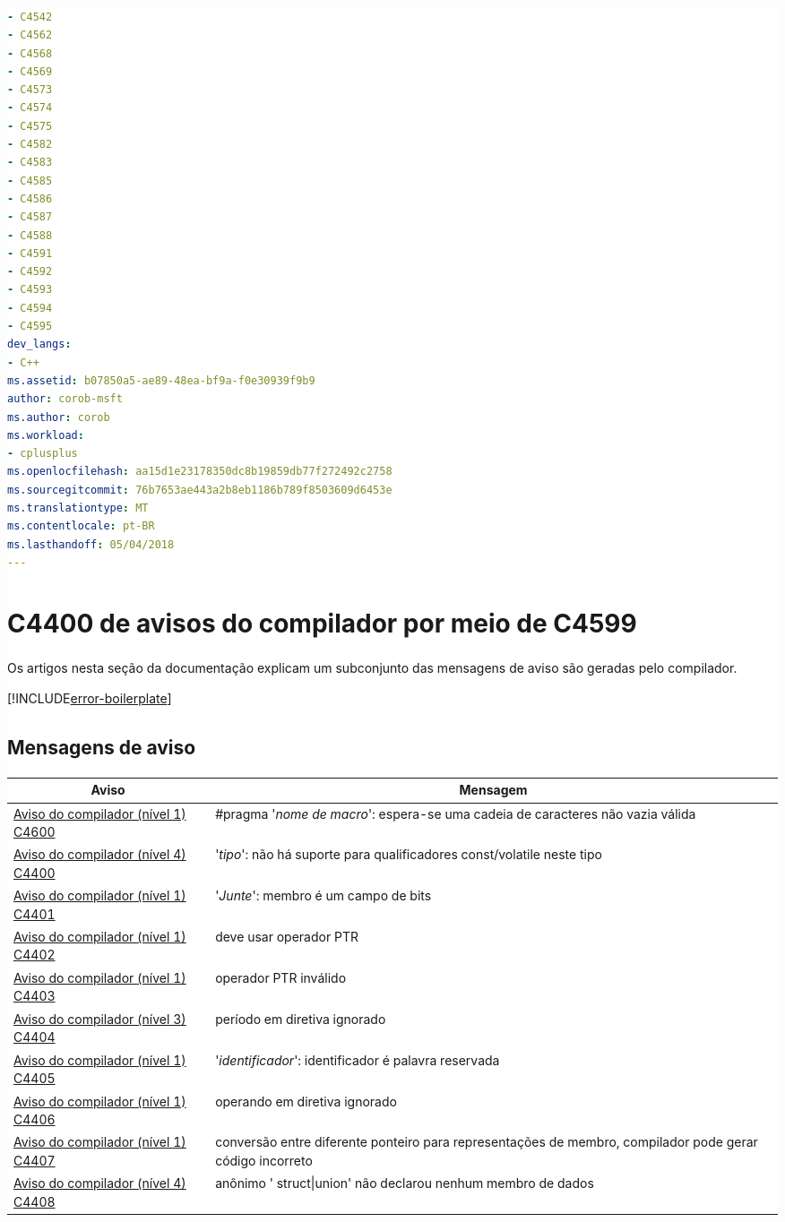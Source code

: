 ```yaml
- C4542
- C4562
- C4568
- C4569
- C4573
- C4574
- C4575
- C4582
- C4583
- C4585
- C4586
- C4587
- C4588
- C4591
- C4592
- C4593
- C4594
- C4595
dev_langs:
- C++
ms.assetid: b07850a5-ae89-48ea-bf9a-f0e30939f9b9
author: corob-msft
ms.author: corob
ms.workload:
- cplusplus
ms.openlocfilehash: aa15d1e23178350dc8b19859db77f272492c2758
ms.sourcegitcommit: 76b7653ae443a2b8eb1186b789f8503609d6453e
ms.translationtype: MT
ms.contentlocale: pt-BR
ms.lasthandoff: 05/04/2018
---
```

# <a name="compiler-warnings-c4400-through-c4599"></a>C4400 de avisos do compilador por meio de C4599

Os artigos nesta seção da documentação explicam um subconjunto das mensagens de aviso são geradas pelo compilador.

[!INCLUDE[error-boilerplate](../../error-messages/includes/error-boilerplate.md)]

## <a name="warning-messages"></a>Mensagens de aviso

|Aviso|Mensagem|
|-------------|-------------|
|[Aviso do compilador (nível 1) C4600](compiler-warning-level-1-c4600.md)|#pragma '*nome de macro*': espera-se uma cadeia de caracteres não vazia válida|
|[Aviso do compilador (nível 4) C4400](../../error-messages/compiler-warnings/compiler-warning-level-4-c4400.md)|'*tipo*': não há suporte para qualificadores const/volatile neste tipo|
|[Aviso do compilador (nível 1) C4401](../../error-messages/compiler-warnings/compiler-warning-level-1-c4401.md)|'*Junte*': membro é um campo de bits|
|[Aviso do compilador (nível 1) C4402](../../error-messages/compiler-warnings/compiler-warning-level-1-c4402.md)|deve usar operador PTR|
|[Aviso do compilador (nível 1) C4403](../../error-messages/compiler-warnings/compiler-warning-level-1-c4403.md)|operador PTR inválido|
|[Aviso do compilador (nível 3) C4404](../../error-messages/compiler-warnings/compiler-warning-level-3-c4404.md)|período em diretiva ignorado|
|[Aviso do compilador (nível 1) C4405](../../error-messages/compiler-warnings/compiler-warning-level-1-c4405.md)|'*identificador*': identificador é palavra reservada|
|[Aviso do compilador (nível 1) C4406](../../error-messages/compiler-warnings/compiler-warning-level-1-c4406.md)|operando em diretiva ignorado|
|[Aviso do compilador (nível 1) C4407](../../error-messages/compiler-warnings/compiler-warning-level-1-c4407.md)|conversão entre diferente ponteiro para representações de membro, compilador pode gerar código incorreto|
|[Aviso do compilador (nível 4) C4408](../../error-messages/compiler-warnings/compiler-warning-level-4-c4408.md)|anônimo ' struct&#124;union' não declarou nenhum membro de dados|